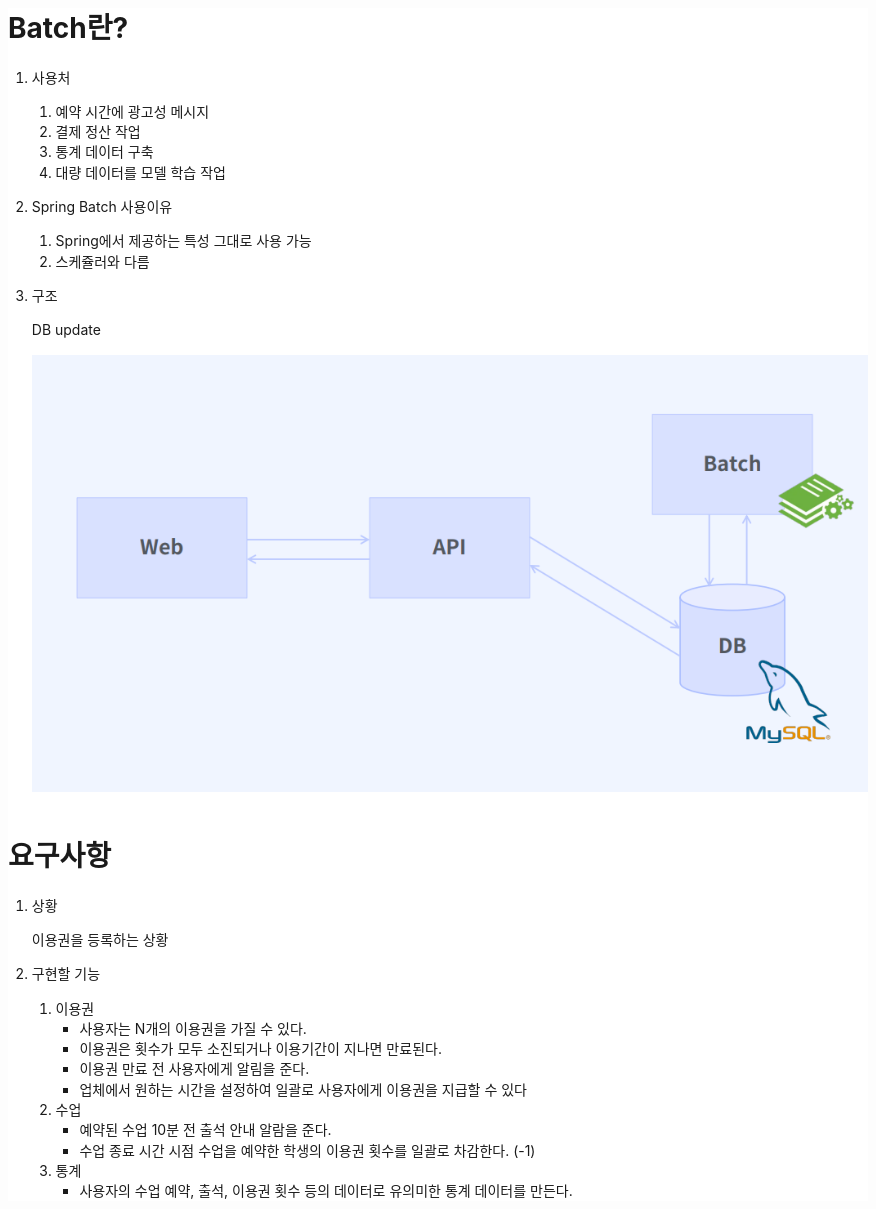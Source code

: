 # Batch란?

1. 사용처
   1. 예약 시간에 광고성 메시지
   2. 결제 정산 작업
   3. 통계 데이터 구축
   4. 대량 데이터를 모델 학습 작업

2. Spring Batch 사용이유
   1. Spring에서 제공하는 특성 그대로 사용 가능
   2. 스케쥴러와 다름

3. 구조

   DB update

   ![image-20230124180757868](md-images/image-20230124180757868.png)



# 요구사항

1. 상황

   이용권을 등록하는 상황

2. 구현할 기능
   1. 이용권
      * 사용자는 N개의 이용권을 가질 수 있다. 
      * 이용권은 횟수가 모두 소진되거나 이용기간이 지나면 만료된다. 
      * 이용권 만료 전 사용자에게 알림을 준다. 
      * 업체에서 원하는 시간을 설정하여 일괄로 사용자에게 이용권을 지급할 수 있다
   2. 수업
      * 예약된 수업 10분 전 출석 안내 알람을 준다. 
      * 수업 종료 시간 시점 수업을 예약한 학생의 이용권 횟수를 일괄로 차감한다. (-1)
   3. 통계
      * 사용자의 수업 예약, 출석, 이용권 횟수 등의 데이터로 유의미한 통계 데이터를 만든다.
